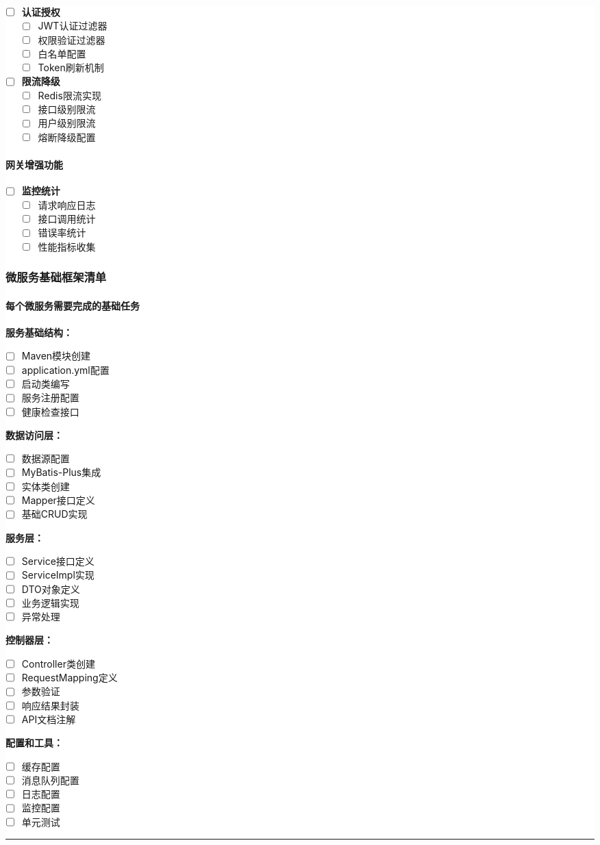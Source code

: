 - [ ] **认证授权**
  - [ ] JWT认证过滤器
  - [ ] 权限验证过滤器
  - [ ] 白名单配置
  - [ ] Token刷新机制

- [ ] **限流降级**
  - [ ] Redis限流实现
  - [ ] 接口级别限流
  - [ ] 用户级别限流
  - [ ] 熔断降级配置

#### 网关增强功能
- [ ] **监控统计**
  - [ ] 请求响应日志
  - [ ] 接口调用统计
  - [ ] 错误率统计
  - [ ] 性能指标收集

### 微服务基础框架清单

#### 每个微服务需要完成的基础任务

**服务基础结构：**
- [ ] Maven模块创建
- [ ] application.yml配置
- [ ] 启动类编写
- [ ] 服务注册配置
- [ ] 健康检查接口

**数据访问层：**
- [ ] 数据源配置
- [ ] MyBatis-Plus集成
- [ ] 实体类创建
- [ ] Mapper接口定义
- [ ] 基础CRUD实现

**服务层：**
- [ ] Service接口定义
- [ ] ServiceImpl实现
- [ ] DTO对象定义
- [ ] 业务逻辑实现
- [ ] 异常处理

**控制器层：**
- [ ] Controller类创建
- [ ] RequestMapping定义
- [ ] 参数验证
- [ ] 响应结果封装
- [ ] API文档注解

**配置和工具：**
- [ ] 缓存配置
- [ ] 消息队列配置
- [ ] 日志配置
- [ ] 监控配置
- [ ] 单元测试

---
